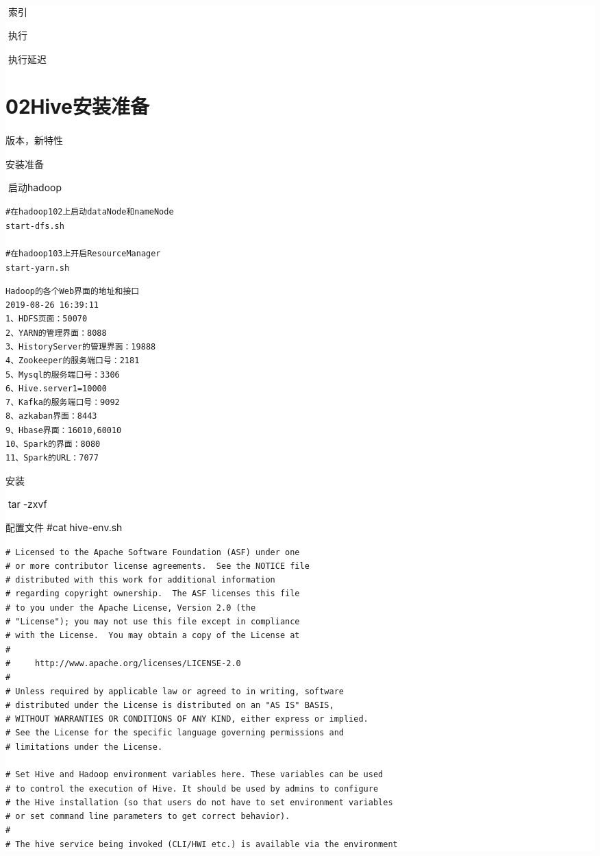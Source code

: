 ​	 	索引

​		执行

​		执行延迟

# 02Hive安装准备

版本，新特性

安装准备

​	启动hadoop

```shell
#在hadoop102上启动dataNode和nameNode
start-dfs.sh  

#在hadoop103上开启ResourceManager
start-yarn.sh 
```

```
Hadoop的各个Web界面的地址和接口
2019-08-26 16:39:11
1、HDFS页面：50070
2、YARN的管理界面：8088
3、HistoryServer的管理界面：19888
4、Zookeeper的服务端口号：2181
5、Mysql的服务端口号：3306
6、Hive.server1=10000
7、Kafka的服务端口号：9092
8、azkaban界面：8443
9、Hbase界面：16010,60010
10、Spark的界面：8080
11、Spark的URL：7077
```



安装

​	tar -zxvf  

配置文件  #cat hive-env.sh 

```shell
# Licensed to the Apache Software Foundation (ASF) under one
# or more contributor license agreements.  See the NOTICE file
# distributed with this work for additional information
# regarding copyright ownership.  The ASF licenses this file
# to you under the Apache License, Version 2.0 (the
# "License"); you may not use this file except in compliance
# with the License.  You may obtain a copy of the License at
#
#     http://www.apache.org/licenses/LICENSE-2.0
#
# Unless required by applicable law or agreed to in writing, software
# distributed under the License is distributed on an "AS IS" BASIS,
# WITHOUT WARRANTIES OR CONDITIONS OF ANY KIND, either express or implied.
# See the License for the specific language governing permissions and
# limitations under the License.

# Set Hive and Hadoop environment variables here. These variables can be used
# to control the execution of Hive. It should be used by admins to configure
# the Hive installation (so that users do not have to set environment variables
# or set command line parameters to get correct behavior).
#
# The hive service being invoked (CLI/HWI etc.) is available via the environment
```